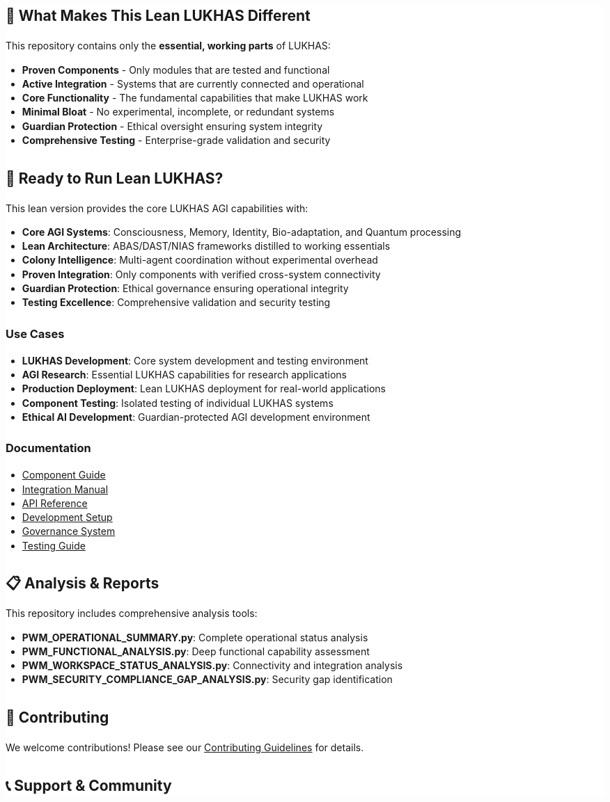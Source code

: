 ## 🧠 What Makes This Lean LUKHAS Different

This repository contains only the **essential, working parts** of LUKHAS:
- **Proven Components** - Only modules that are tested and functional
- **Active Integration** - Systems that are currently connected and operational  
- **Core Functionality** - The fundamental capabilities that make LUKHAS work
- **Minimal Bloat** - No experimental, incomplete, or redundant systems
- **Guardian Protection** - Ethical oversight ensuring system integrity
- **Comprehensive Testing** - Enterprise-grade validation and security

## 🎯 Ready to Run Lean LUKHAS?

This lean version provides the core LUKHAS AGI capabilities with:

- **Core AGI Systems**: Consciousness, Memory, Identity, Bio-adaptation, and Quantum processing
- **Lean Architecture**: ABAS/DAST/NIAS frameworks distilled to working essentials
- **Colony Intelligence**: Multi-agent coordination without experimental overhead
- **Proven Integration**: Only components with verified cross-system connectivity
- **Guardian Protection**: Ethical governance ensuring operational integrity
- **Testing Excellence**: Comprehensive validation and security testing

### Use Cases

- **LUKHAS Development**: Core system development and testing environment
- **AGI Research**: Essential LUKHAS capabilities for research applications
- **Production Deployment**: Lean LUKHAS deployment for real-world applications
- **Component Testing**: Isolated testing of individual LUKHAS systems
- **Ethical AI Development**: Guardian-protected AGI development environment

### Documentation

- [Component Guide](docs/components.md)
- [Integration Manual](docs/integration.md)
- [API Reference](docs/api.md)
- [Development Setup](docs/development.md)
- [Governance System](governance/README.md)
- [Testing Guide](testing/guardian_reflector/README.md)

## 📋 Analysis & Reports

This repository includes comprehensive analysis tools:

- **PWM_OPERATIONAL_SUMMARY.py**: Complete operational status analysis
- **PWM_FUNCTIONAL_ANALYSIS.py**: Deep functional capability assessment
- **PWM_WORKSPACE_STATUS_ANALYSIS.py**: Connectivity and integration analysis
- **PWM_SECURITY_COMPLIANCE_GAP_ANALYSIS.py**: Security gap identification

## 🤝 Contributing

We welcome contributions! Please see our [Contributing Guidelines](CONTRIBUTING.md) for details.

## 📞 Support & Community
